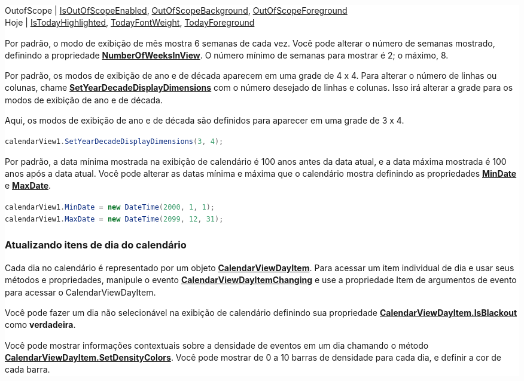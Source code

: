 OutofScope | [IsOutOfScopeEnabled](https://msdn.microsoft.com/library/windows/apps/xaml/windows.ui.xaml.controls.calendarview.isoutofscopeenabled.aspx), [OutOfScopeBackground](https://msdn.microsoft.com/library/windows/apps/xaml/windows.ui.xaml.controls.calendarview.outofscopebackground.aspx), [OutOfScopeForeground](https://msdn.microsoft.com/library/windows/apps/xaml/windows.ui.xaml.controls.calendarview.outofscopeforeground.aspx)  
Hoje | [IsTodayHighlighted](https://msdn.microsoft.com/library/windows/apps/xaml/windows.ui.xaml.controls.calendarview.istodayhighlighted.aspx), [TodayFontWeight](https://msdn.microsoft.com/library/windows/apps/xaml/windows.ui.xaml.controls.calendarview.todayfontweight.aspx), [TodayForeground](https://msdn.microsoft.com/library/windows/apps/xaml/windows.ui.xaml.controls.calendarview.todayforeground.aspx)  

 Por padrão, o modo de exibição de mês mostra 6 semanas de cada vez. Você pode alterar o número de semanas mostrado, definindo a propriedade [**NumberOfWeeksInView**](https://msdn.microsoft.com/library/windows/apps/xaml/windows.ui.xaml.controls.calendarview.numberofweeksinview.aspx). O número mínimo de semanas para mostrar é 2; o máximo, 8.

Por padrão, os modos de exibição de ano e de década aparecem em uma grade de 4 x 4. Para alterar o número de linhas ou colunas, chame [**SetYearDecadeDisplayDimensions**](https://msdn.microsoft.com/library/windows/apps/xaml/windows.ui.xaml.controls.calendarview.setyeardecadedisplaydimensions.aspx) com o número desejado de linhas e colunas. Isso irá alterar a grade para os modos de exibição de ano e de década.

Aqui, os modos de exibição de ano e de década são definidos para aparecer em uma grade de 3 x 4.

```csharp
calendarView1.SetYearDecadeDisplayDimensions(3, 4);
```

Por padrão, a data mínima mostrada na exibição de calendário é 100 anos antes da data atual, e a data máxima mostrada é 100 anos após a data atual. Você pode alterar as datas mínima e máxima que o calendário mostra definindo as propriedades [**MinDate**](https://msdn.microsoft.com/library/windows/apps/xaml/windows.ui.xaml.controls.calendarview.mindate.aspx) e [**MaxDate**](https://msdn.microsoft.com/library/windows/apps/xaml/windows.ui.xaml.controls.calendarview.maxdate.aspx).

```csharp
calendarView1.MinDate = new DateTime(2000, 1, 1);
calendarView1.MaxDate = new DateTime(2099, 12, 31);
```

### <a name="updating-calendar-day-items"></a>Atualizando itens de dia do calendário

Cada dia no calendário é representado por um objeto [**CalendarViewDayItem**](https://msdn.microsoft.com/library/windows/apps/xaml/windows.ui.xaml.controls.calendarviewdayitem.aspx). Para acessar um item individual de dia e usar seus métodos e propriedades, manipule o evento [**CalendarViewDayItemChanging**](https://msdn.microsoft.com/library/windows/apps/xaml/windows.ui.xaml.controls.calendarview.calendarviewdayitemchanging.aspx) e use a propriedade Item de argumentos de evento para acessar o CalendarViewDayItem.

Você pode fazer um dia não selecionável na exibição de calendário definindo sua propriedade [**CalendarViewDayItem.IsBlackout**](https://msdn.microsoft.com/library/windows/apps/xaml/windows.ui.xaml.controls.calendarviewdayitem.isblackout.aspx) como **verdadeira**. 

Você pode mostrar informações contextuais sobre a densidade de eventos em um dia chamando o método [**CalendarViewDayItem.SetDensityColors**](https://msdn.microsoft.com/library/windows/apps/xaml/dn890067.aspx). Você pode mostrar de 0 a 10 barras de densidade para cada dia, e definir a cor de cada barra. 
